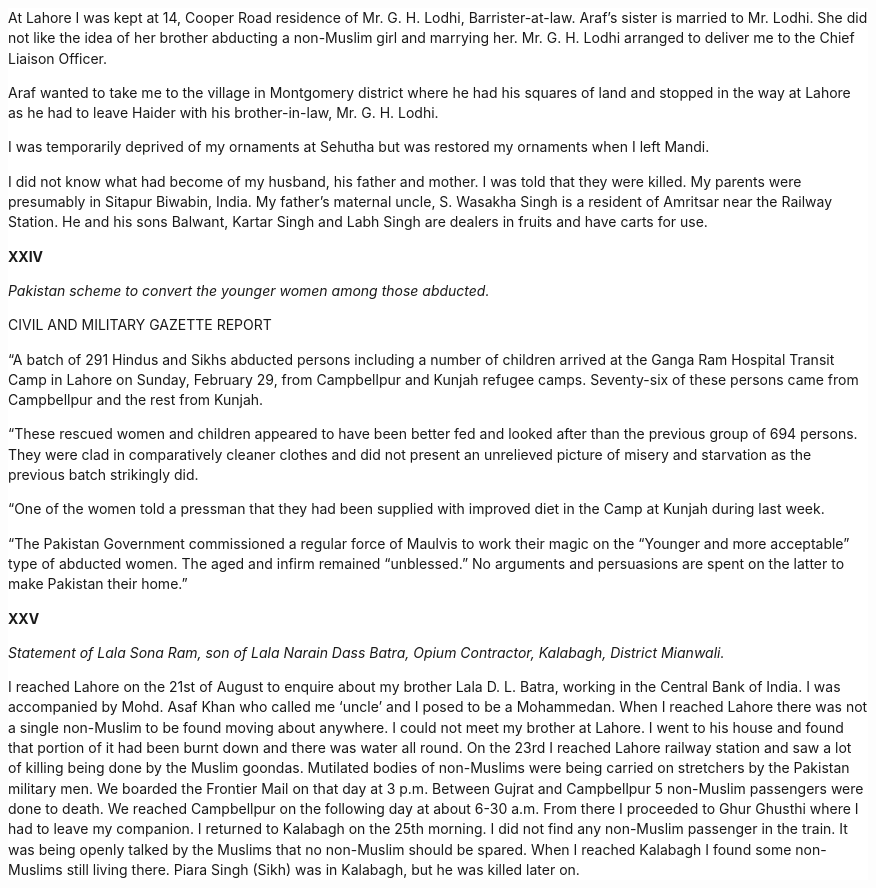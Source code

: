 At Lahore I was kept at 14, Cooper Road residence of Mr. G. H. Lodhi,
Barrister-at-law.  Araf’s sister is married to Mr. Lodhi.  She did not
like the idea of her brother abducting a non-Muslim girl and marrying
her.  Mr. G. H. Lodhi arranged to deliver me to the Chief Liaison
Officer.

Araf wanted to take me to the village in Montgomery district where he
had his squares of land and stopped in the way at Lahore as he had to
leave Haider with his brother-in-law, Mr. G. H. Lodhi.

I was temporarily deprived of my ornaments at Sehutha but was restored
my ornaments when I left Mandi.

I did not know what had become of my husband, his father and mother. I
was told that they were killed.  My parents were presumably in Sitapur
Biwabin, India.  My father’s maternal uncle, S. Wasakha Singh is a
resident of Amritsar near the Railway Station.  He and his sons Balwant,
Kartar Singh and Labh Singh are dealers in fruits and have carts for
use.

**XXIV**

*Pakistan scheme to convert the younger women among those abducted.*

CIVIL AND MILITARY GAZETTE REPORT

“A batch of 291 Hindus and Sikhs abducted persons including a number of
children arrived at the Ganga Ram Hospital Transit Camp in Lahore on
Sunday, February 29, from Campbellpur and Kunjah refugee camps. 
Seventy-six of these persons came from Campbellpur and the rest from
Kunjah.

“These rescued women and children appeared to have been better fed and
looked after than the previous group of 694 persons.  They were clad in
comparatively cleaner clothes and did not present an unrelieved picture
of misery and starvation as the previous batch strikingly did.

“One of the women told a pressman that they had been supplied with
improved diet in the Camp at Kunjah during last week.

“The Pakistan Government commissioned a regular force of Maulvis to work
their magic on the “Younger and more acceptable” type of abducted
women.  The aged and infirm remained “unblessed.” No arguments and
persuasions are spent on the latter to make Pakistan their home.”

**XXV**

*Statement of Lala Sona Ram, son of Lala Narain Dass Batra, Opium
Contractor, Kalabagh, District Mianwali.*

I reached Lahore on the 21st of August to enquire about my brother Lala
D. L. Batra, working in the Central Bank of India.  I was accompanied by
Mohd.  Asaf Khan who called me ‘uncle’ and I posed to be a Mohammedan. 
When I reached Lahore there was not a single non-Muslim to be found
moving about anywhere.  I could not meet my brother at Lahore. I went to
his house and found that portion of it had been burnt down and there was
water all round.  On the 23rd I reached Lahore railway station and saw a
lot of killing being done by the Muslim goondas.  Mutilated bodies of
non-Muslims were being carried on stretchers by the Pakistan military
men.  We boarded the Frontier Mail on that day at 3 p.m. Between Gujrat
and Campbellpur 5 non-Muslim passengers were done to death.  We reached
Campbellpur on the following day at about 6-30 a.m. From there I
proceeded to Ghur Ghusthi where I had to leave my companion.  I returned
to Kalabagh on the 25th morning.  I did not find any non-Muslim
passenger in the train.  It was being openly talked by the Muslims that
no non-Muslim should be spared.  When I reached Kalabagh I found some
non-Muslims still living there.  Piara Singh (Sikh) was in Kalabagh, but
he was killed later on.
